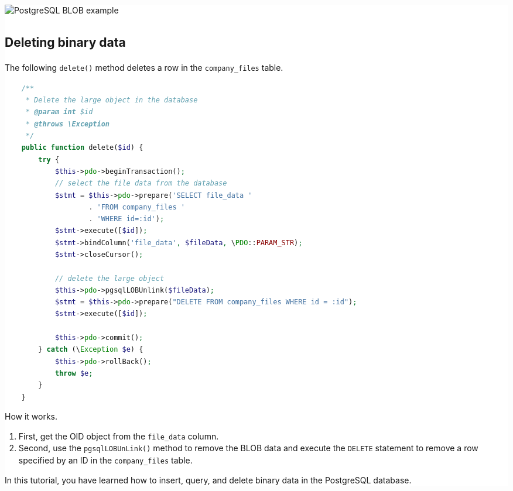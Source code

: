 
![PostgreSQL BLOB example](/postgresqltutorial/PostgreSQL-BLOB-example.png)

## Deleting binary data

The following `delete()` method deletes a row in the `company_files` table.


```php
    /**
     * Delete the large object in the database
     * @param int $id
     * @throws \Exception
     */
    public function delete($id) {
        try {
            $this->pdo->beginTransaction();
            // select the file data from the database
            $stmt = $this->pdo->prepare('SELECT file_data '
                    . 'FROM company_files '
                    . 'WHERE id=:id');
            $stmt->execute([$id]);
            $stmt->bindColumn('file_data', $fileData, \PDO::PARAM_STR);
            $stmt->closeCursor();

            // delete the large object
            $this->pdo->pgsqlLOBUnlink($fileData);
            $stmt = $this->pdo->prepare("DELETE FROM company_files WHERE id = :id");
            $stmt->execute([$id]);

            $this->pdo->commit();
        } catch (\Exception $e) {
            $this->pdo->rollBack();
            throw $e;
        }
    }
```
How it works.

1. First, get the OID object from the `file_data` column.
2. Second, use the `pgsqlLOBUnLink()` method to remove the BLOB data and execute the `DELETE` statement to remove a row specified by an ID in the `company_files` table.

In this tutorial, you have learned how to insert, query, and delete binary data in the PostgreSQL database.

